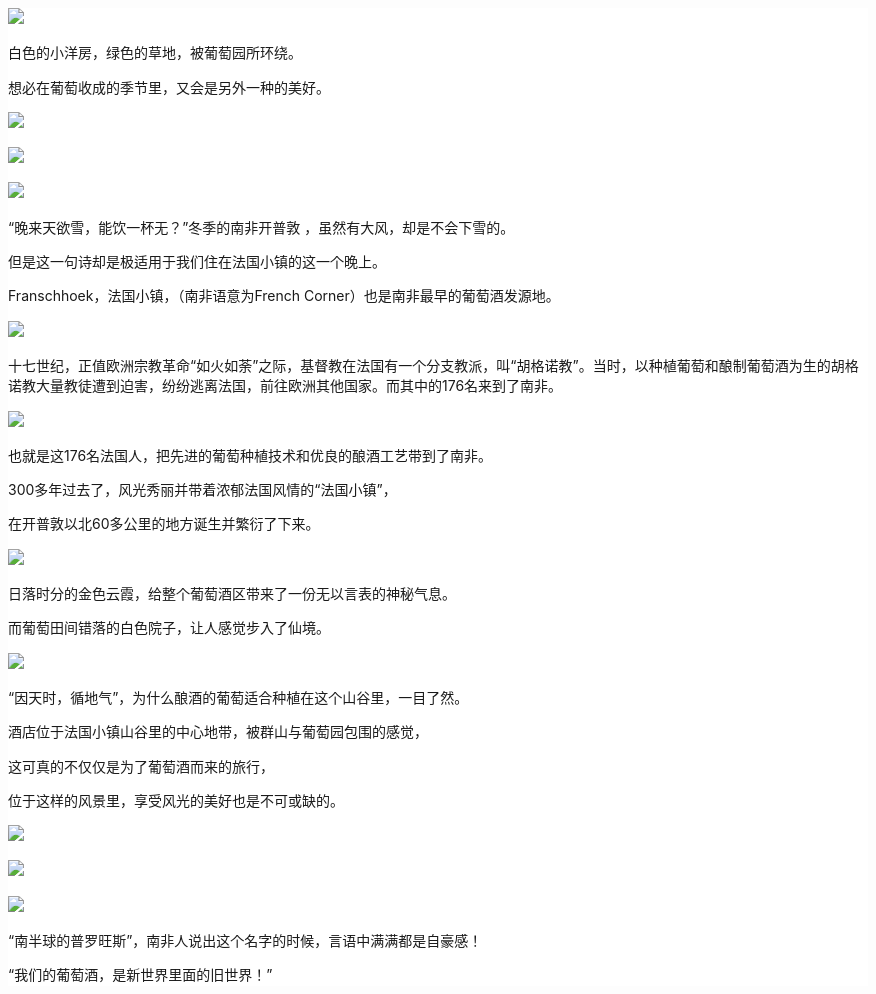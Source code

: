 ![](https://s.tuniu.net/qn/image/e0f4e2dada38ce42a888f3f58fecaf56/f8b8de3a-6de5-4c58-edf5-83bc269fe925.jpg?imageView2/2/w/800/h/0)

白色的小洋房，绿色的草地，被葡萄园所环绕。

想必在葡萄收成的季节里，又会是另外一种的美好。

![](https://s.tuniu.net/qn/image/e0f4e2dada38ce42a888f3f58fecaf56/984ad7e9-c69f-4d95-fc88-a79278176efb.jpg?imageView2/2/w/800/h/0)

![](https://s.tuniu.net/qn/image/e0f4e2dada38ce42a888f3f58fecaf56/43900479-a977-442b-de0e-757af50f87c4.jpg?imageView2/2/w/800/h/0)

![](https://s.tuniu.net/qn/image/e0f4e2dada38ce42a888f3f58fecaf56/17673ce0-66d0-457f-c886-682cb80d000f.jpg?imageView2/2/w/800/h/0)

“晚来天欲雪，能饮一杯无？”冬季的南非开普敦 ，虽然有大风，却是不会下雪的。

但是这一句诗却是极适用于我们住在法国小镇的这一个晚上。

Franschhoek，法国小镇，（南非语意为French Corner）也是南非最早的葡萄酒发源地。

![](https://s.tuniu.net/qn/image/e0f4e2dada38ce42a888f3f58fecaf56/5068955a-72ce-4200-b21a-25db5b176b65.jpg?imageView2/2/w/800/h/0)

十七世纪，正值欧洲宗教革命“如火如荼”之际，基督教在法国有一个分支教派，叫“胡格诺教”。当时，以种植葡萄和酿制葡萄酒为生的胡格诺教大量教徒遭到迫害，纷纷逃离法国，前往欧洲其他国家。而其中的176名来到了南非。

![](https://s.tuniu.net/qn/image/e0f4e2dada38ce42a888f3f58fecaf56/37bc4219-0cd5-4d6e-bb24-e1d4e6c847a6.jpg?imageView2/2/w/800/h/0)

也就是这176名法国人，把先进的葡萄种植技术和优良的酿酒工艺带到了南非。

300多年过去了，风光秀丽并带着浓郁法国风情的“法国小镇”，

在开普敦以北60多公里的地方诞生并繁衍了下来。

![](https://s.tuniu.net/qn/image/e0f4e2dada38ce42a888f3f58fecaf56/beba7297-9b41-4474-912f-3e2fa6c34735.jpg?imageView2/2/w/800/h/0)

日落时分的金色云霞，给整个葡萄酒区带来了一份无以言表的神秘气息。

而葡萄田间错落的白色院子，让人感觉步入了仙境。

![](https://s.tuniu.net/qn/image/e0f4e2dada38ce42a888f3f58fecaf56/3b540176-c037-42f9-a54f-169dbc089832.jpg?imageView2/2/w/800/h/0)

“因天时，循地气”，为什么酿酒的葡萄适合种植在这个山谷里，一目了然。

酒店位于法国小镇山谷里的中心地带，被群山与葡萄园包围的感觉，

这可真的不仅仅是为了葡萄酒而来的旅行，

位于这样的风景里，享受风光的美好也是不可或缺的。

![](https://s.tuniu.net/qn/image/e0f4e2dada38ce42a888f3f58fecaf56/f622faa7-07e3-4d28-ff11-3c6577d46484.jpg?imageView2/2/w/800/h/0)

![](https://s.tuniu.net/qn/image/e0f4e2dada38ce42a888f3f58fecaf56/88151f86-050e-4a68-8d86-0b7959af3fa0.jpg?imageView2/2/w/800/h/0)

![](https://s.tuniu.net/qn/image/e0f4e2dada38ce42a888f3f58fecaf56/e5223a68-0e8e-4855-da0b-e5e455975fe0.jpg?imageView2/2/w/800/h/0)

“南半球的普罗旺斯”，南非人说出这个名字的时候，言语中满满都是自豪感！

“我们的葡萄酒，是新世界里面的旧世界！”
